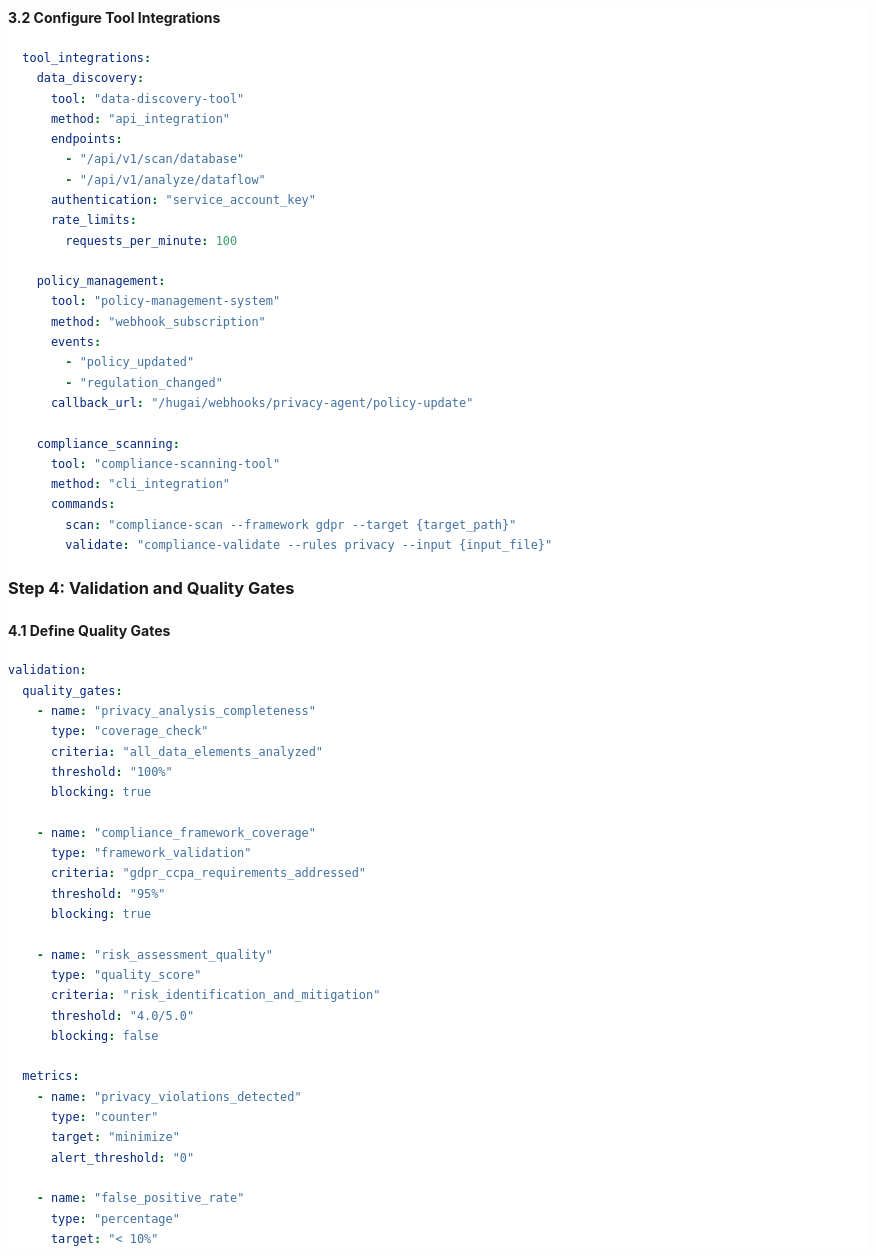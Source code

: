 #### 3.2 Configure Tool Integrations

```yaml
  tool_integrations:
    data_discovery:
      tool: "data-discovery-tool"
      method: "api_integration"
      endpoints:
        - "/api/v1/scan/database"
        - "/api/v1/analyze/dataflow"
      authentication: "service_account_key"
      rate_limits:
        requests_per_minute: 100
        
    policy_management:
      tool: "policy-management-system"
      method: "webhook_subscription"
      events:
        - "policy_updated"
        - "regulation_changed"
      callback_url: "/hugai/webhooks/privacy-agent/policy-update"
      
    compliance_scanning:
      tool: "compliance-scanning-tool"
      method: "cli_integration"
      commands:
        scan: "compliance-scan --framework gdpr --target {target_path}"
        validate: "compliance-validate --rules privacy --input {input_file}"
```

### Step 4: Validation and Quality Gates

#### 4.1 Define Quality Gates

```yaml
validation:
  quality_gates:
    - name: "privacy_analysis_completeness"
      type: "coverage_check"
      criteria: "all_data_elements_analyzed"
      threshold: "100%"
      blocking: true
      
    - name: "compliance_framework_coverage"
      type: "framework_validation"
      criteria: "gdpr_ccpa_requirements_addressed"
      threshold: "95%"
      blocking: true
      
    - name: "risk_assessment_quality"
      type: "quality_score"
      criteria: "risk_identification_and_mitigation"
      threshold: "4.0/5.0"
      blocking: false
      
  metrics:
    - name: "privacy_violations_detected"
      type: "counter"
      target: "minimize"
      alert_threshold: "0"
      
    - name: "false_positive_rate"
      type: "percentage"
      target: "< 10%"
```